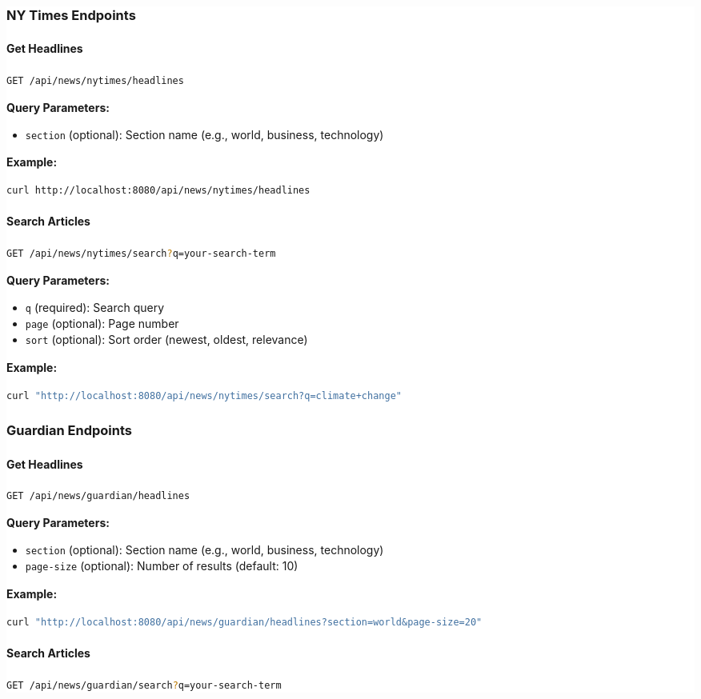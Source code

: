 ### NY Times Endpoints

#### Get Headlines

```bash
GET /api/news/nytimes/headlines
```

**Query Parameters:**

- `section` (optional): Section name (e.g., world, business, technology)

**Example:**

```bash
curl http://localhost:8080/api/news/nytimes/headlines
```

#### Search Articles

```bash
GET /api/news/nytimes/search?q=your-search-term
```

**Query Parameters:**

- `q` (required): Search query
- `page` (optional): Page number
- `sort` (optional): Sort order (newest, oldest, relevance)

**Example:**

```bash
curl "http://localhost:8080/api/news/nytimes/search?q=climate+change"
```

### Guardian Endpoints

#### Get Headlines

```bash
GET /api/news/guardian/headlines
```

**Query Parameters:**

- `section` (optional): Section name (e.g., world, business, technology)
- `page-size` (optional): Number of results (default: 10)

**Example:**

```bash
curl "http://localhost:8080/api/news/guardian/headlines?section=world&page-size=20"
```

#### Search Articles

```bash
GET /api/news/guardian/search?q=your-search-term
```
